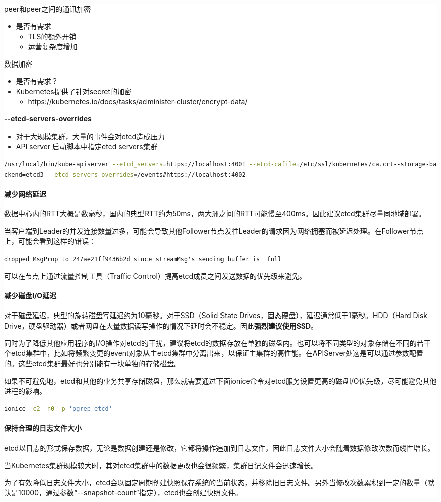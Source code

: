 peer和peer之间的通讯加密

* 是否有需求
  * TLS的额外开销
  * 运营复杂度增加

数据加密

* 是否有需求？
* Kubernetes提供了针对secret的加密
  * https://kubernetes.io/docs/tasks/administer-cluster/encrypt-data/





**--etcd-servers-overrides**

* 对于大规模集群，大量的事件会对etcd造成压力
* API server 启动脚本中指定etcd servers集群

```bash
/usr/local/bin/kube-apiserver --etcd_servers=https://localhost:4001 --etcd-cafile=/etc/ssl/kubernetes/ca.crt--storage-backend=etcd3 --etcd-servers-overrides=/events#https://localhost:4002
```



#### 减少网络延迟

数据中心内的RTT大概是数毫秒，国内的典型RTT约为50ms，两大洲之间的RTT可能慢至400ms。因此建议etcd集群尽量同地域部署。

当客户端到Leader的并发连接数量过多，可能会导致其他Follower节点发往Leader的请求因为网络拥塞而被延迟处理。在Follower节点上，可能会看到这样的错误：

```console
dropped MsgProp to 247ae21ff9436b2d since streamMsg's sending buffer is  full
```

可以在节点上通过流量控制工具（Traffic Control）提高etcd成员之间发送数据的优先级来避免。



#### 减少磁盘I/O延迟

对于磁盘延迟，典型的旋转磁盘写延迟约为10毫秒。对于SSD（Solid State Drives，固态硬盘），延迟通常低于1毫秒。HDD（Hard Disk Drive，硬盘驱动器）或者网盘在大量数据读写操作的情况下延时会不稳定。因此**强烈建议使用SSD**。

同时为了降低其他应用程序的I/O操作对etcd的干扰，建议将etcd的数据存放在单独的磁盘内。也可以将不同类型的对象存储在不同的若干个etcd集群中，比如将频繁变更的event对象从主etcd集群中分离出来，以保证主集群的高性能。在APIServer处这是可以通过参数配置的。这些etcd集群最好也分别能有一块单独的存储磁盘。

如果不可避免地，etcd和其他的业务共享存储磁盘，那么就需要通过下面ionice命令对etcd服务设置更高的磁盘I/O优先级，尽可能避免其他进程的影响。

```bash
ionice -c2 -n0 -p 'pgrep etcd'
```



#### 保持合理的日志文件大小

etcd以日志的形式保存数据，无论是数据创建还是修改，它都将操作追加到日志文件，因此日志文件大小会随着数据修改次数而线性增长。

当Kubernetes集群规模较大时，其对etcd集群中的数据更改也会很频繁，集群日记文件会迅速增长。

为了有效降低日志文件大小，etcd会以固定周期创建快照保存系统的当前状态，并移除旧日志文件。另外当修改次数累积到一定的数量（默认是10000，通过参数“--snapshot-count”指定），etcd也会创建快照文件。
